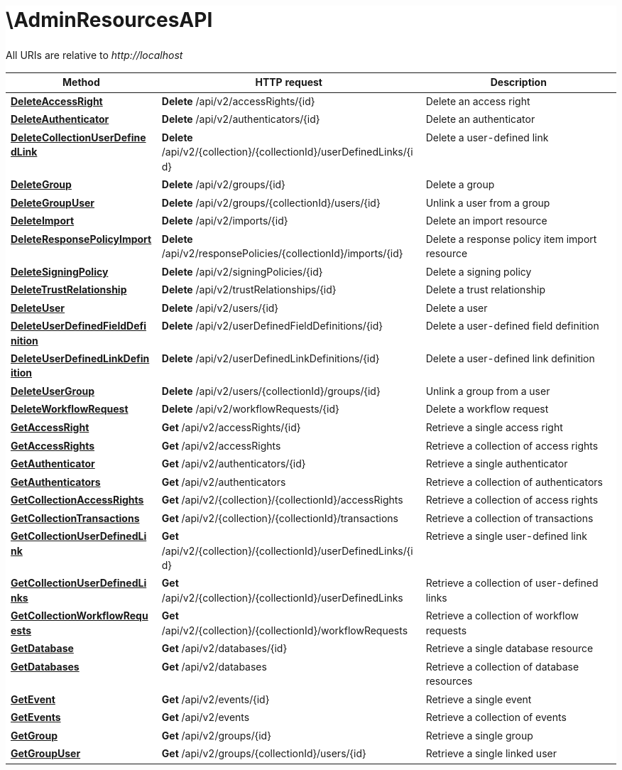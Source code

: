 # \AdminResourcesAPI

All URIs are relative to *http://localhost*

Method | HTTP request | Description
------------- | ------------- | -------------
[**DeleteAccessRight**](AdminResourcesAPI.md#DeleteAccessRight) | **Delete** /api/v2/accessRights/{id} | Delete an access right
[**DeleteAuthenticator**](AdminResourcesAPI.md#DeleteAuthenticator) | **Delete** /api/v2/authenticators/{id} | Delete an authenticator
[**DeleteCollectionUserDefinedLink**](AdminResourcesAPI.md#DeleteCollectionUserDefinedLink) | **Delete** /api/v2/{collection}/{collectionId}/userDefinedLinks/{id} | Delete a user-defined link
[**DeleteGroup**](AdminResourcesAPI.md#DeleteGroup) | **Delete** /api/v2/groups/{id} | Delete a group
[**DeleteGroupUser**](AdminResourcesAPI.md#DeleteGroupUser) | **Delete** /api/v2/groups/{collectionId}/users/{id} | Unlink a user from a group
[**DeleteImport**](AdminResourcesAPI.md#DeleteImport) | **Delete** /api/v2/imports/{id} | Delete an import resource
[**DeleteResponsePolicyImport**](AdminResourcesAPI.md#DeleteResponsePolicyImport) | **Delete** /api/v2/responsePolicies/{collectionId}/imports/{id} | Delete a response policy item import resource
[**DeleteSigningPolicy**](AdminResourcesAPI.md#DeleteSigningPolicy) | **Delete** /api/v2/signingPolicies/{id} | Delete a signing policy
[**DeleteTrustRelationship**](AdminResourcesAPI.md#DeleteTrustRelationship) | **Delete** /api/v2/trustRelationships/{id} | Delete a trust relationship
[**DeleteUser**](AdminResourcesAPI.md#DeleteUser) | **Delete** /api/v2/users/{id} | Delete a user
[**DeleteUserDefinedFieldDefinition**](AdminResourcesAPI.md#DeleteUserDefinedFieldDefinition) | **Delete** /api/v2/userDefinedFieldDefinitions/{id} | Delete a user-defined field definition
[**DeleteUserDefinedLinkDefinition**](AdminResourcesAPI.md#DeleteUserDefinedLinkDefinition) | **Delete** /api/v2/userDefinedLinkDefinitions/{id} | Delete a user-defined link definition
[**DeleteUserGroup**](AdminResourcesAPI.md#DeleteUserGroup) | **Delete** /api/v2/users/{collectionId}/groups/{id} | Unlink a group from a user
[**DeleteWorkflowRequest**](AdminResourcesAPI.md#DeleteWorkflowRequest) | **Delete** /api/v2/workflowRequests/{id} | Delete a workflow request
[**GetAccessRight**](AdminResourcesAPI.md#GetAccessRight) | **Get** /api/v2/accessRights/{id} | Retrieve a single access right
[**GetAccessRights**](AdminResourcesAPI.md#GetAccessRights) | **Get** /api/v2/accessRights | Retrieve a collection of access rights
[**GetAuthenticator**](AdminResourcesAPI.md#GetAuthenticator) | **Get** /api/v2/authenticators/{id} | Retrieve a single authenticator
[**GetAuthenticators**](AdminResourcesAPI.md#GetAuthenticators) | **Get** /api/v2/authenticators | Retrieve a collection of authenticators
[**GetCollectionAccessRights**](AdminResourcesAPI.md#GetCollectionAccessRights) | **Get** /api/v2/{collection}/{collectionId}/accessRights | Retrieve a collection of access rights
[**GetCollectionTransactions**](AdminResourcesAPI.md#GetCollectionTransactions) | **Get** /api/v2/{collection}/{collectionId}/transactions | Retrieve a collection of transactions
[**GetCollectionUserDefinedLink**](AdminResourcesAPI.md#GetCollectionUserDefinedLink) | **Get** /api/v2/{collection}/{collectionId}/userDefinedLinks/{id} | Retrieve a single user-defined link
[**GetCollectionUserDefinedLinks**](AdminResourcesAPI.md#GetCollectionUserDefinedLinks) | **Get** /api/v2/{collection}/{collectionId}/userDefinedLinks | Retrieve a collection of user-defined links
[**GetCollectionWorkflowRequests**](AdminResourcesAPI.md#GetCollectionWorkflowRequests) | **Get** /api/v2/{collection}/{collectionId}/workflowRequests | Retrieve a collection of workflow requests
[**GetDatabase**](AdminResourcesAPI.md#GetDatabase) | **Get** /api/v2/databases/{id} | Retrieve a single database resource
[**GetDatabases**](AdminResourcesAPI.md#GetDatabases) | **Get** /api/v2/databases | Retrieve a collection of database resources
[**GetEvent**](AdminResourcesAPI.md#GetEvent) | **Get** /api/v2/events/{id} | Retrieve a single event
[**GetEvents**](AdminResourcesAPI.md#GetEvents) | **Get** /api/v2/events | Retrieve a collection of events
[**GetGroup**](AdminResourcesAPI.md#GetGroup) | **Get** /api/v2/groups/{id} | Retrieve a single group
[**GetGroupUser**](AdminResourcesAPI.md#GetGroupUser) | **Get** /api/v2/groups/{collectionId}/users/{id} | Retrieve a single linked user